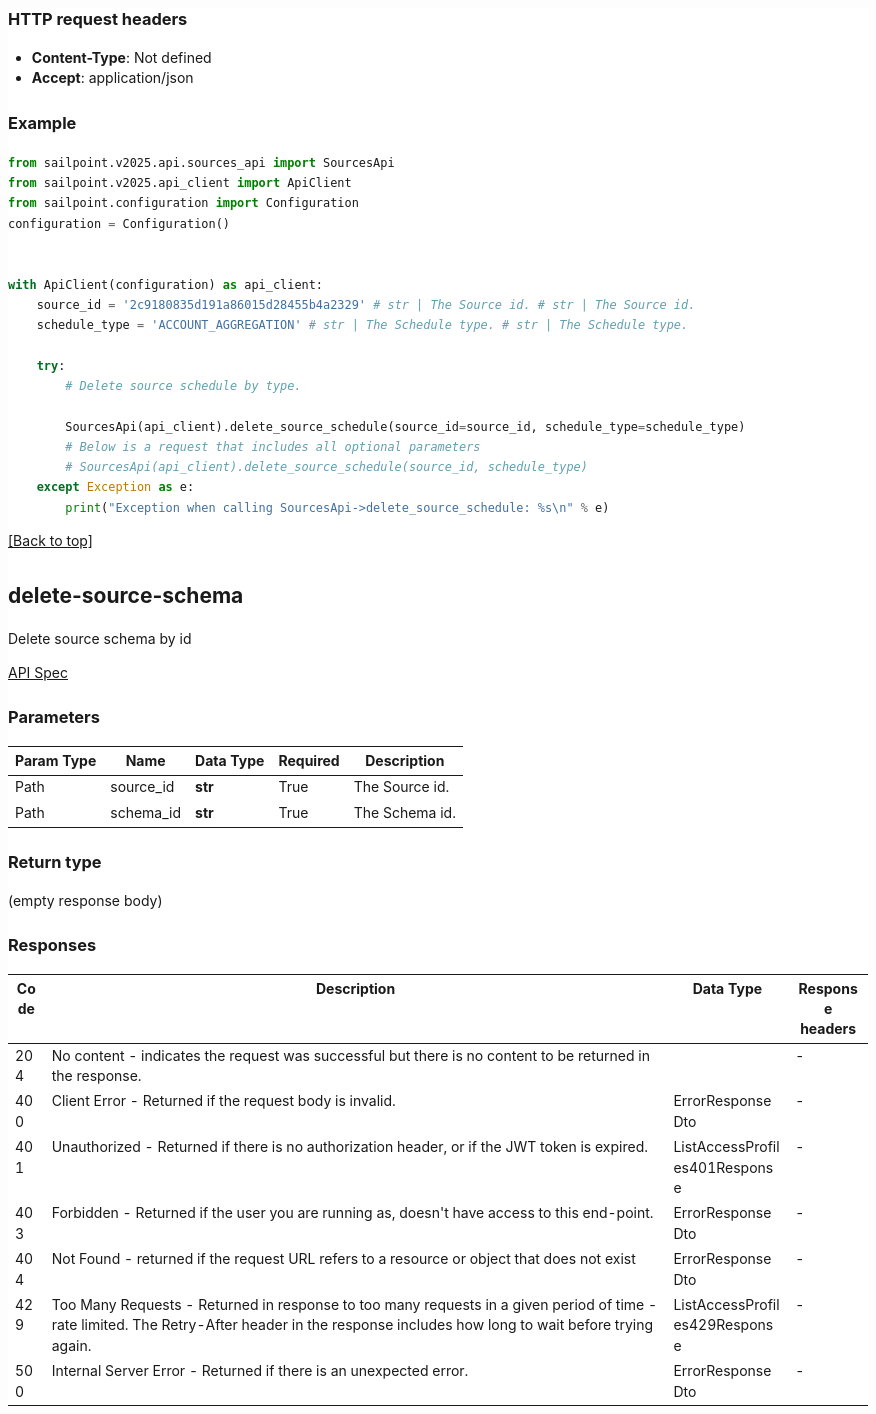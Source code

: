### HTTP request headers
 - **Content-Type**: Not defined
 - **Accept**: application/json

### Example

```python
from sailpoint.v2025.api.sources_api import SourcesApi
from sailpoint.v2025.api_client import ApiClient
from sailpoint.configuration import Configuration
configuration = Configuration()


with ApiClient(configuration) as api_client:
    source_id = '2c9180835d191a86015d28455b4a2329' # str | The Source id. # str | The Source id.
    schedule_type = 'ACCOUNT_AGGREGATION' # str | The Schedule type. # str | The Schedule type.

    try:
        # Delete source schedule by type.
        
        SourcesApi(api_client).delete_source_schedule(source_id=source_id, schedule_type=schedule_type)
        # Below is a request that includes all optional parameters
        # SourcesApi(api_client).delete_source_schedule(source_id, schedule_type)
    except Exception as e:
        print("Exception when calling SourcesApi->delete_source_schedule: %s\n" % e)
```



[[Back to top]](#) 

## delete-source-schema
Delete source schema by id


[API Spec](https://developer.sailpoint.com/docs/api/v2025/delete-source-schema)

### Parameters 

Param Type | Name | Data Type | Required  | Description
------------- | ------------- | ------------- | ------------- | ------------- 
Path   | source_id | **str** | True  | The Source id.
Path   | schema_id | **str** | True  | The Schema id.

### Return type
 (empty response body)

### Responses
Code | Description  | Data Type | Response headers |
------------- | ------------- | ------------- |------------------|
204 | No content - indicates the request was successful but there is no content to be returned in the response. |  |  -  |
400 | Client Error - Returned if the request body is invalid. | ErrorResponseDto |  -  |
401 | Unauthorized - Returned if there is no authorization header, or if the JWT token is expired. | ListAccessProfiles401Response |  -  |
403 | Forbidden - Returned if the user you are running as, doesn&#39;t have access to this end-point. | ErrorResponseDto |  -  |
404 | Not Found - returned if the request URL refers to a resource or object that does not exist | ErrorResponseDto |  -  |
429 | Too Many Requests - Returned in response to too many requests in a given period of time - rate limited. The Retry-After header in the response includes how long to wait before trying again. | ListAccessProfiles429Response |  -  |
500 | Internal Server Error - Returned if there is an unexpected error. | ErrorResponseDto |  -  |
